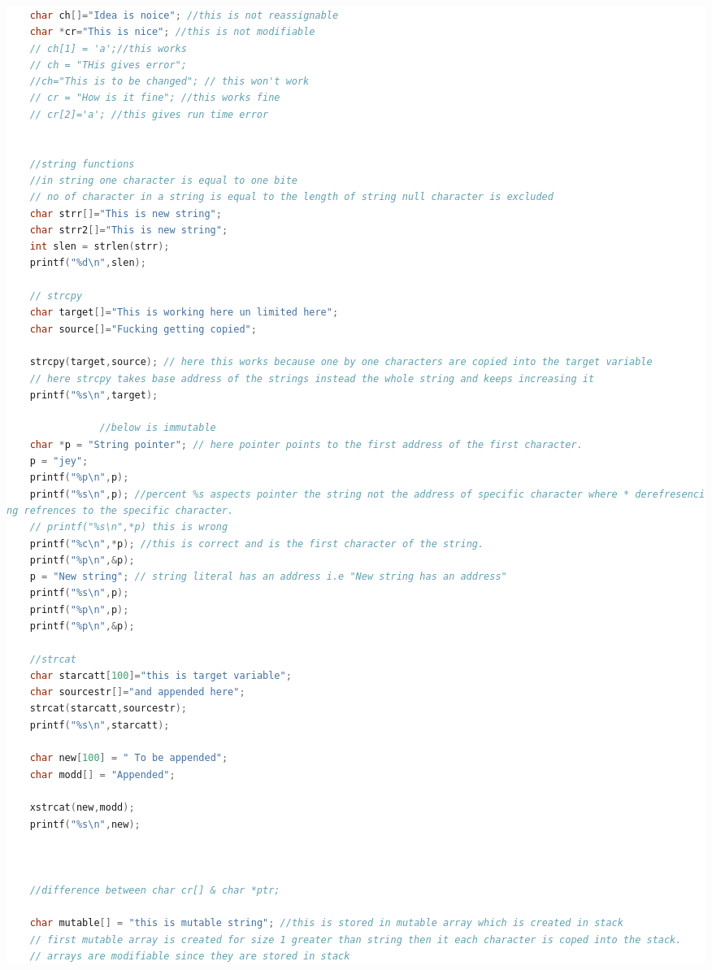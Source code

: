 ```c
    char ch[]="Idea is noice"; //this is not reassignable 
    char *cr="This is nice"; //this is not modifiable
    // ch[1] = 'a';//this works
    // ch = "THis gives error";
    //ch="This is to be changed"; // this won't work
    // cr = "How is it fine"; //this works fine
    // cr[2]='a'; //this gives run time error


    //string functions 
    //in string one character is equal to one bite
    // no of character in a string is equal to the length of string null character is excluded
    char strr[]="This is new string";
    char strr2[]="This is new string";
    int slen = strlen(strr);
    printf("%d\n",slen);

    // strcpy
    char target[]="This is working here un limited here";
    char source[]="Fucking getting copied";

    strcpy(target,source); // here this works because one by one characters are copied into the target variable
    // here strcpy takes base address of the strings instead the whole string and keeps increasing it
    printf("%s\n",target); 

                //below is immutable
    char *p = "String pointer"; // here pointer points to the first address of the first character.
    p = "jey";
    printf("%p\n",p);
    printf("%s\n",p); //percent %s aspects pointer the string not the address of specific character where * derefresencing refrences to the specific character.
    // printf("%s\n",*p) this is wrong
    printf("%c\n",*p); //this is correct and is the first character of the string.
    printf("%p\n",&p);
    p = "New string"; // string literal has an address i.e "New string has an address"
    printf("%s\n",p);
    printf("%p\n",p);
    printf("%p\n",&p);

    //strcat
    char starcatt[100]="this is target variable";
    char sourcestr[]="and appended here";
    strcat(starcatt,sourcestr);
    printf("%s\n",starcatt);

    char new[100] = " To be appended";
    char modd[] = "Appended";

    xstrcat(new,modd);
    printf("%s\n",new);



    //difference between char cr[] & char *ptr;

    char mutable[] = "this is mutable string"; //this is stored in mutable array which is created in stack 
    // first mutable array is created for size 1 greater than string then it each character is coped into the stack.
    // arrays are modifiable since they are stored in stack
```